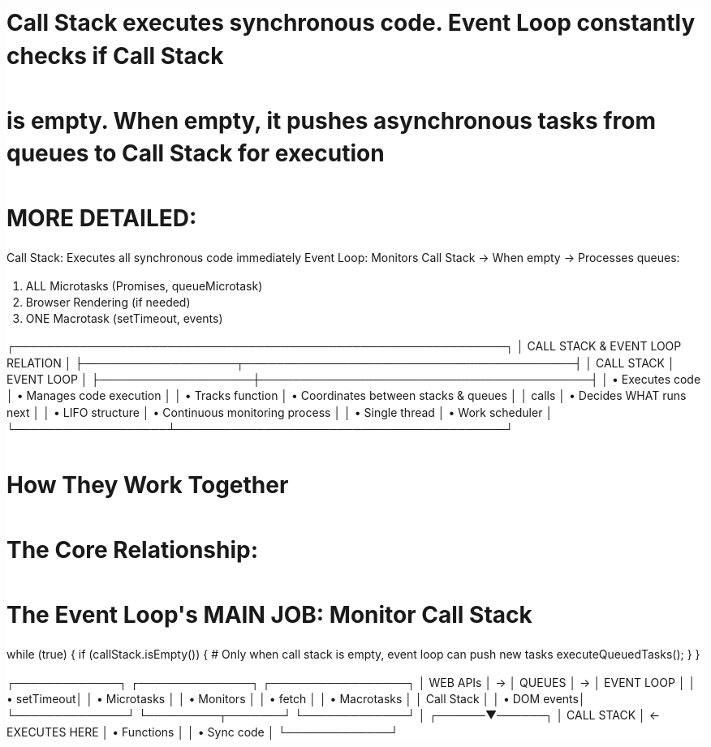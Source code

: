 # Call Stack executes synchronous code. Event Loop constantly checks if Call Stack 
# is empty. When empty, it pushes asynchronous tasks from queues to Call Stack for execution

# MORE DETAILED:
Call Stack: Executes all synchronous code immediately
Event Loop: Monitors Call Stack → When empty → Processes queues:
  1. ALL Microtasks (Promises, queueMicrotask)
  2. Browser Rendering (if needed) 
  3. ONE Macrotask (setTimeout, events)

┌─────────────────────────────────────────────────────────────┐
│               CALL STACK & EVENT LOOP RELATION              │
├───────────────────┬─────────────────────────────────────────┤
│    CALL STACK     │              EVENT LOOP                 │
├───────────────────┼─────────────────────────────────────────┤
│ • Executes code   │ • Manages code execution                │
│ • Tracks function │ • Coordinates between stacks & queues   │
│   calls           │ • Decides WHAT runs next                │
│ • LIFO structure  │ • Continuous monitoring process         │
│ • Single thread   │ • Work scheduler                        │
└───────────────────┴─────────────────────────────────────────┘

# How They Work Together
# The Core Relationship:

# The Event Loop's MAIN JOB: Monitor Call Stack
while (true) {
    if (callStack.isEmpty()) {
        # Only when call stack is empty, event loop can push new tasks
        executeQueuedTasks();
    }
}


┌─────────────┐    ┌──────────────┐    ┌─────────────────┐
│   WEB APIs  │ →  │    QUEUES    │ →  │  EVENT LOOP     │
│ • setTimeout│    │ • Microtasks │    │ • Monitors      │
│ • fetch     │    │ • Macrotasks │    │   Call Stack    │
│ • DOM events│    └──────────────┘    └─────────┬───────┘
└─────────────┘                                  │
                                          ┌──────▼──────┐
                                          │ CALL STACK  │ ← EXECUTES HERE
                                          │ • Functions │
                                          │ • Sync code │
                                          └─────────────┘
